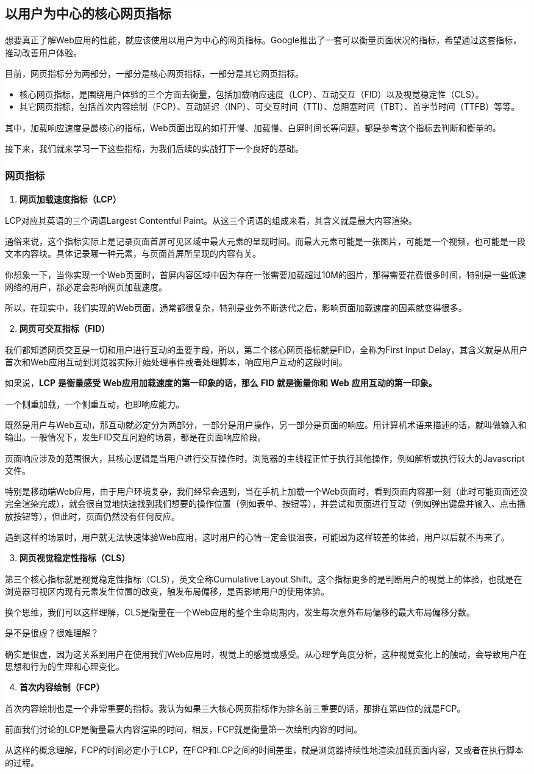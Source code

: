 ## 以用户为中心的核心网页指标

想要真正了解Web应用的性能，就应该使用以用户为中心的网页指标。Google推出了一套可以衡量页面状况的指标，希望通过这套指标，推动改善用户体验。

目前，网页指标分为两部分，一部分是核心网页指标，一部分是其它网页指标。

- 核心网页指标，是围绕用户体验的三个方面去衡量，包括加载响应速度（LCP）、互动交互（FID）以及视觉稳定性（CLS）。
- 其它网页指标，包括首次内容绘制（FCP）、互动延迟（INP）、可交互时间（TTI）、总阻塞时间（TBT）、首字节时间（TTFB）等等。

其中，加载响应速度是最核心的指标，Web页面出现的如打开慢、加载慢、白屏时间长等问题，都是参考这个指标去判断和衡量的。

接下来，我们就来学习一下这些指标，为我们后续的实战打下一个良好的基础。

### 网页指标

1. **网页加载速度指标（LCP）**

LCP对应其英语的三个词语Largest Contentful Paint。从这三个词语的组成来看，其含义就是最大内容渲染。

通俗来说，这个指标实际上是记录页面首屏可见区域中最大元素的呈现时间。而最大元素可能是一张图片，可能是一个视频，也可能是一段文本内容块。具体记录哪一种元素，与页面首屏所呈现的内容有关。

你想象一下，当你实现一个Web页面时，首屏内容区域中因为存在一张需要加载超过10M的图片，那得需要花费很多时间，特别是一些低速网络的用户，那必定会影响网页加载速度。

所以，在现实中，我们实现的Web页面，通常都很复杂，特别是业务不断迭代之后，影响页面加载速度的因素就变得很多。

2. **网页可交互指标（FID）**

我们都知道网页交互是一切和用户进行互动的重要手段，所以，第二个核心网页指标就是FID，全称为First Input Delay，其含义就是从用户首次和Web应用互动到浏览器实际开始处理事件或者处理脚本，响应用户互动的这段时间。

如果说，**LCP** **是衡量感受** **Web应用加载速度的第一印象的话，那么** **FID** **就是衡量你和** **Web** **应用互动的第一印象。**

一个侧重加载，一个侧重互动，也即响应能力。

既然是用户与Web互动，那互动就必定分为两部分，一部分是用户操作，另一部分是页面的响应。用计算机术语来描述的话，就叫做输入和输出。一般情况下，发生FID交互问题的场景，都是在页面响应阶段。

页面响应涉及的范围很大，其核心逻辑是当用户进行交互操作时，浏览器的主线程正忙于执行其他操作，例如解析或执行较大的Javascript文件。

特别是移动端Web应用，由于用户环境复杂，我们经常会遇到，当在手机上加载一个Web页面时，看到页面内容那一刻（此时可能页面还没完全渲染完成），就会很自觉地快速找到我们想要的操作位置（例如表单、按钮等），并尝试和页面进行互动（例如弹出键盘并输入、点击播放按钮等），但此时，页面仍然没有任何反应。

遇到这样的场景时，用户就无法快速体验Web应用，这时用户的心情一定会很沮丧，可能因为这样较差的体验，用户以后就不再来了。

3. **网页视觉稳定性指标（CLS）**

第三个核心指标就是视觉稳定性指标（CLS），英文全称Cumulative Layout Shift。这个指标更多的是判断用户的视觉上的体验，也就是在浏览器可视区内现有元素发生位置的改变，触发布局偏移，是否影响用户的使用体验。

换个思维，我们可以这样理解，CLS是衡量在一个Web应用的整个生命周期内，发生每次意外布局偏移的最大布局偏移分数。

是不是很虚？很难理解？

确实是很虚，因为这关系到用户在使用我们Web应用时，视觉上的感觉或感受。从心理学角度分析，这种视觉变化上的触动，会导致用户在思想和行为的生理和心理变化。

4. **首次内容绘制（FCP）**

首次内容绘制也是一个非常重要的指标。我认为如果三大核心网页指标作为排名前三重要的话，那排在第四位的就是FCP。

前面我们讨论的LCP是衡量最大内容渲染的时间，相反，FCP就是衡量第一次绘制内容的时间。

从这样的概念理解，FCP的时间必定小于LCP，在FCP和LCP之间的时间差里，就是浏览器持续性地渲染加载页面内容，又或者在执行脚本的过程。
